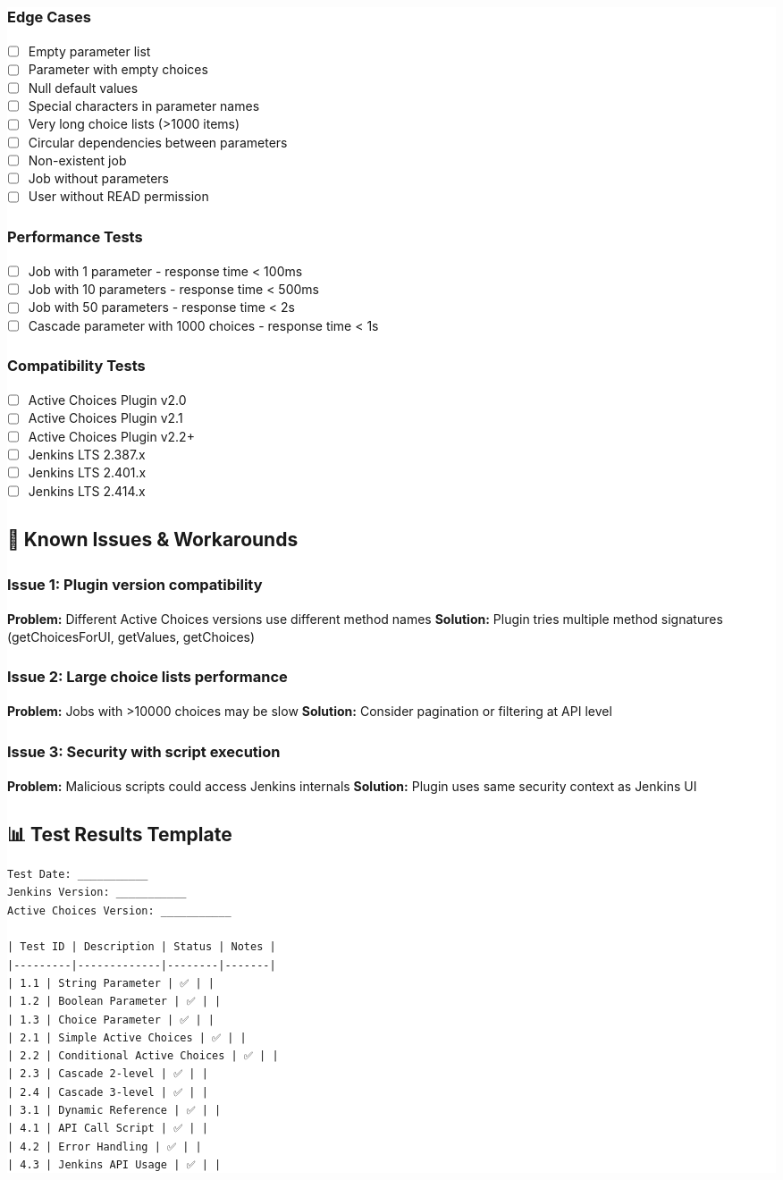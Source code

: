### Edge Cases
- [ ] Empty parameter list
- [ ] Parameter with empty choices
- [ ] Null default values
- [ ] Special characters in parameter names
- [ ] Very long choice lists (>1000 items)
- [ ] Circular dependencies between parameters
- [ ] Non-existent job
- [ ] Job without parameters
- [ ] User without READ permission

### Performance Tests
- [ ] Job with 1 parameter - response time < 100ms
- [ ] Job with 10 parameters - response time < 500ms
- [ ] Job with 50 parameters - response time < 2s
- [ ] Cascade parameter with 1000 choices - response time < 1s

### Compatibility Tests
- [ ] Active Choices Plugin v2.0
- [ ] Active Choices Plugin v2.1
- [ ] Active Choices Plugin v2.2+
- [ ] Jenkins LTS 2.387.x
- [ ] Jenkins LTS 2.401.x
- [ ] Jenkins LTS 2.414.x

## 🐛 Known Issues & Workarounds

### Issue 1: Plugin version compatibility
**Problem:** Different Active Choices versions use different method names
**Solution:** Plugin tries multiple method signatures (getChoicesForUI, getValues, getChoices)

### Issue 2: Large choice lists performance
**Problem:** Jobs with >10000 choices may be slow
**Solution:** Consider pagination or filtering at API level

### Issue 3: Security with script execution
**Problem:** Malicious scripts could access Jenkins internals
**Solution:** Plugin uses same security context as Jenkins UI

## 📊 Test Results Template

```
Test Date: ___________
Jenkins Version: ___________
Active Choices Version: ___________

| Test ID | Description | Status | Notes |
|---------|-------------|--------|-------|
| 1.1 | String Parameter | ✅ | |
| 1.2 | Boolean Parameter | ✅ | |
| 1.3 | Choice Parameter | ✅ | |
| 2.1 | Simple Active Choices | ✅ | |
| 2.2 | Conditional Active Choices | ✅ | |
| 2.3 | Cascade 2-level | ✅ | |
| 2.4 | Cascade 3-level | ✅ | |
| 3.1 | Dynamic Reference | ✅ | |
| 4.1 | API Call Script | ✅ | |
| 4.2 | Error Handling | ✅ | |
| 4.3 | Jenkins API Usage | ✅ | |
```
